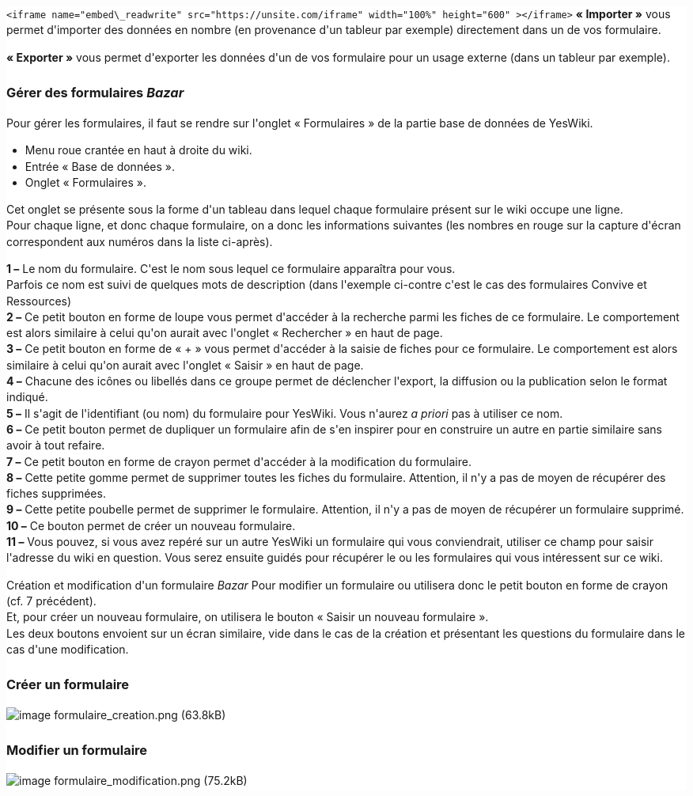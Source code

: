 ```<iframe name="embed\_readwrite" src="https://unsite.com/iframe" width="100%" height="600" ></iframe>```
**« Importer »** vous permet d'importer des données en nombre (en provenance d'un tableur par exemple) directement dans un de vos formulaire.  
  
**« Exporter »** vous permet d'exporter les données d'un de vos formulaire pour un usage externe (dans un tableur par exemple).

### Gérer des formulaires _Bazar_ 

Pour gérer les formulaires, il faut se rendre sur l'onglet « Formulaires » de la partie base de données de YesWiki.  

*   Menu roue crantée en haut à droite du wiki.
*   Entrée «  Base de données ».
*   Onglet « Formulaires ».

  
Cet onglet se présente sous la forme d'un tableau dans lequel chaque formulaire présent sur le wiki occupe une ligne.  
Pour chaque ligne, et donc chaque formulaire, on a donc les informations suivantes (les nombres en rouge sur la capture d'écran correspondent aux numéros dans la liste ci-après).  

**1 –** Le nom du formulaire. C'est le nom sous lequel ce formulaire apparaîtra pour vous.  
Parfois ce nom est suivi de quelques mots de description (dans l'exemple ci-contre c'est le cas des formulaires Convive et Ressources)  
**2 –** Ce petit bouton en forme de loupe vous permet d'accéder à la recherche parmi les fiches de ce formulaire. Le comportement est alors similaire à celui qu'on aurait avec l'onglet « Rechercher » en haut de page.  
**3 –** Ce petit bouton en forme de « + » vous permet d'accéder à la saisie de fiches pour ce formulaire. Le comportement est alors similaire à celui qu'on aurait avec l'onglet « Saisir » en haut de page.  
**4 –** Chacune des icônes ou libellés dans ce groupe permet de déclencher l'export, la diffusion ou la publication selon le format indiqué.  
**5 –** Il s'agit de l'identifiant (ou nom) du formulaire pour YesWiki. Vous n'aurez _a priori_ pas à utiliser ce nom.  
**6 –** Ce petit bouton permet de dupliquer un formulaire afin de s'en inspirer pour en construire un autre en partie similaire sans avoir à tout refaire.  
**7 –** Ce petit bouton en forme de crayon permet d'accéder à la modification du formulaire.  
**8 –** Cette petite gomme permet de supprimer toutes les fiches du formulaire. Attention, il n'y a pas de moyen de récupérer des fiches supprimées.  
**9 –** Cette petite poubelle permet de supprimer le formulaire. Attention, il n'y a pas de moyen de récupérer un formulaire supprimé.  
**10 –** Ce bouton permet de créer un nouveau formulaire.  
**11 –** Vous pouvez, si vous avez repéré sur un autre YesWiki un formulaire qui vous conviendrait, utiliser ce champ pour saisir l'adresse du wiki en question. Vous serez ensuite guidés pour récupérer le ou les formulaires qui vous intéressent sur ce wiki.

Création et modification d'un formulaire _Bazar_ Pour modifier un formulaire ou utilisera donc le petit bouton en forme de crayon (cf. 7 précédent).  
Et, pour créer un nouveau formulaire, on utilisera le bouton « Saisir un nouveau formulaire ».  
Les deux boutons envoient sur un écran similaire, vide dans le cas de la création et présentant les questions du formulaire dans le cas d'une modification.  

### Créer un formulaire

![image formulaire_creation.png (63.8kB)](https://quincaillere.org/formationgarecentrale2022/files/DocBazarFormulaireModification_formulaire_creation_20220204175608_20220204170158.png)


### Modifier un formulaire

![image formulaire_modification.png (75.2kB)](https://quincaillere.org/formationgarecentrale2022/files/DocBazarFormulaireModification_formulaire_modification_20220204175608_20220204170232.png)

```